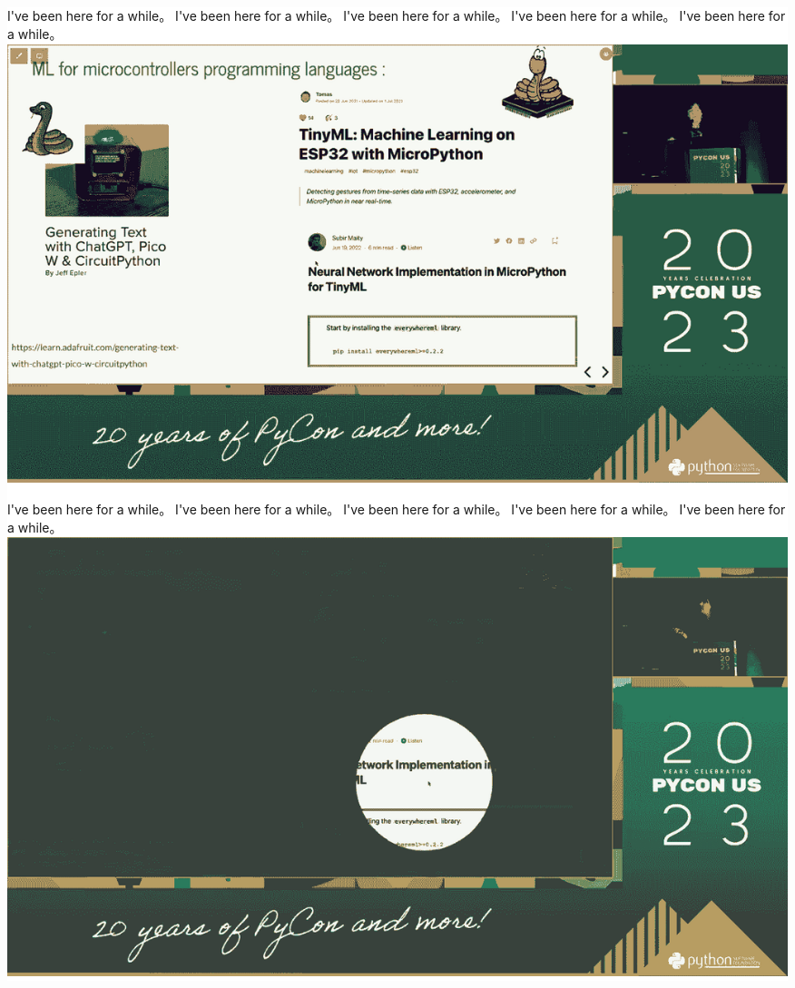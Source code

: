  I've been here for a while。 I've been here for a while。 I've been here for a while。 I've been here for a while。 I've been here for a while。
![](img/8abb667ee6943fdedc5d04846aef29f7_43.png)

 I've been here for a while。 I've been here for a while。 I've been here for a while。 I've been here for a while。 I've been here for a while。
![](img/8abb667ee6943fdedc5d04846aef29f7_45.png)
